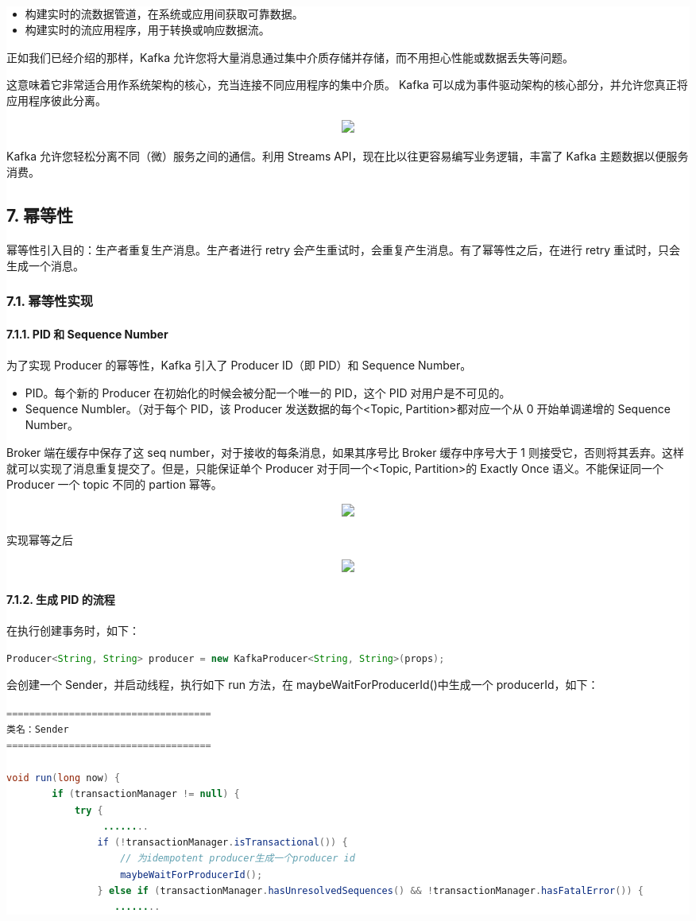 - 构建实时的流数据管道，在系统或应用间获取可靠数据。
- 构建实时的流应用程序，用于转换或响应数据流。

正如我们已经介绍的那样，Kafka 允许您将大量消息通过集中介质存储并存储，而不用担心性能或数据丢失等问题。

这意味着它非常适合用作系统架构的核心，充当连接不同应用程序的集中介质。 Kafka 可以成为事件驱动架构的核心部分，并允许您真正将应用程序彼此分离。

<div align="center">
<img src="http://dunwu.test.upcdn.net/images/java/javaweb/distributed/mq/kafka/kafka-event-system.png!zp" width="640"/>
</div>

Kafka 允许您轻松分离不同（微）服务之间的通信。利用 Streams API，现在比以往更容易编写业务逻辑，丰富了 Kafka 主题数据以便服务消费。

## 7. 幂等性

幂等性引入目的：生产者重复生产消息。生产者进行 retry 会产生重试时，会重复产生消息。有了幂等性之后，在进行 retry 重试时，只会生成一个消息。

### 7.1. 幂等性实现

#### 7.1.1. PID 和 Sequence Number

为了实现 Producer 的幂等性，Kafka 引入了 Producer ID（即 PID）和 Sequence Number。

- PID。每个新的 Producer 在初始化的时候会被分配一个唯一的 PID，这个 PID 对用户是不可见的。
- Sequence Numbler。（对于每个 PID，该 Producer 发送数据的每个<Topic, Partition>都对应一个从 0 开始单调递增的 Sequence Number。

Broker 端在缓存中保存了这 seq number，对于接收的每条消息，如果其序号比 Broker 缓存中序号大于 1 则接受它，否则将其丢弃。这样就可以实现了消息重复提交了。但是，只能保证单个 Producer 对于同一个<Topic, Partition>的 Exactly Once 语义。不能保证同一个 Producer 一个 topic 不同的 partion 幂等。

<div align="center"><img src="http://www.heartthinkdo.com/wp-content/uploads/2018/05/1-1.png"/></div>

实现幂等之后

<div align="center"><img src="http://www.heartthinkdo.com/wp-content/uploads/2018/05/2.png"/></div>

#### 7.1.2. 生成 PID 的流程

在执行创建事务时，如下：

```java
Producer<String, String> producer = new KafkaProducer<String, String>(props);
```

会创建一个 Sender，并启动线程，执行如下 run 方法，在 maybeWaitForProducerId()中生成一个 producerId，如下：

```java
====================================
类名：Sender
====================================

void run(long now) {
        if (transactionManager != null) {
            try {
                 ........
                if (!transactionManager.isTransactional()) {
                    // 为idempotent producer生成一个producer id
                    maybeWaitForProducerId();
                } else if (transactionManager.hasUnresolvedSequences() && !transactionManager.hasFatalError()) {
                   ........
```
